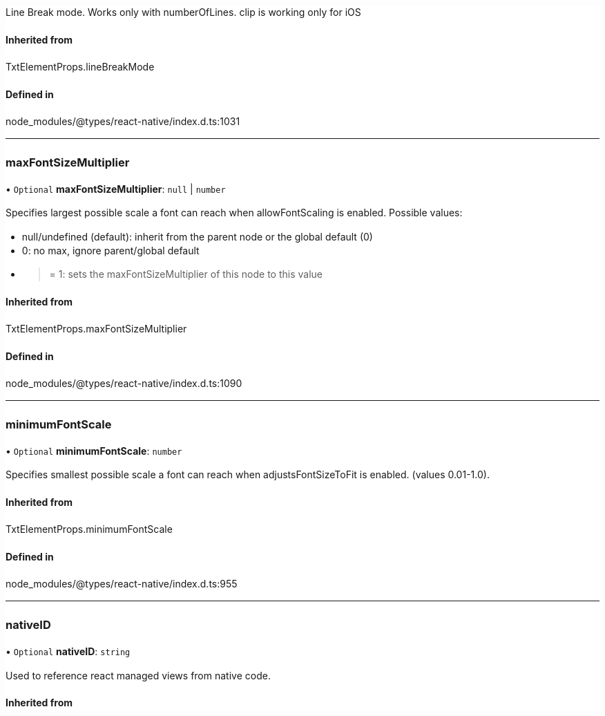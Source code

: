 Line Break mode. Works only with numberOfLines.
clip is working only for iOS

#### Inherited from

TxtElementProps.lineBreakMode

#### Defined in

node_modules/@types/react-native/index.d.ts:1031

___

### maxFontSizeMultiplier

• `Optional` **maxFontSizeMultiplier**: ``null`` \| `number`

Specifies largest possible scale a font can reach when allowFontScaling is enabled. Possible values:
- null/undefined (default): inherit from the parent node or the global default (0)
- 0: no max, ignore parent/global default
- >= 1: sets the maxFontSizeMultiplier of this node to this value

#### Inherited from

TxtElementProps.maxFontSizeMultiplier

#### Defined in

node_modules/@types/react-native/index.d.ts:1090

___

### minimumFontScale

• `Optional` **minimumFontScale**: `number`

Specifies smallest possible scale a font can reach when adjustsFontSizeToFit is enabled. (values 0.01-1.0).

#### Inherited from

TxtElementProps.minimumFontScale

#### Defined in

node_modules/@types/react-native/index.d.ts:955

___

### nativeID

• `Optional` **nativeID**: `string`

Used to reference react managed views from native code.

#### Inherited from
